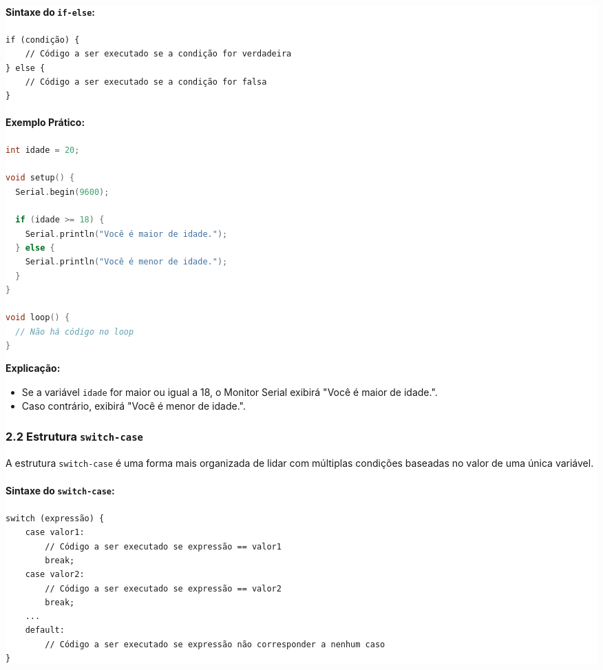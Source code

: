 #### Sintaxe do `if-else`:

```
if (condição) {
    // Código a ser executado se a condição for verdadeira
} else {
    // Código a ser executado se a condição for falsa
}
```

#### Exemplo Prático:

```cpp
int idade = 20;

void setup() {
  Serial.begin(9600);

  if (idade >= 18) {
    Serial.println("Você é maior de idade.");
  } else {
    Serial.println("Você é menor de idade.");
  }
}

void loop() {
  // Não há código no loop
}
```

**Explicação:**

- Se a variável `idade` for maior ou igual a 18, o Monitor Serial exibirá "Você é maior de idade.".
- Caso contrário, exibirá "Você é menor de idade.".

### 2.2 Estrutura `switch-case`

A estrutura `switch-case` é uma forma mais organizada de lidar com múltiplas condições baseadas no valor de uma única variável.

#### Sintaxe do `switch-case`:

```
switch (expressão) {
    case valor1:
        // Código a ser executado se expressão == valor1
        break;
    case valor2:
        // Código a ser executado se expressão == valor2
        break;
    ...
    default:
        // Código a ser executado se expressão não corresponder a nenhum caso
}
```
